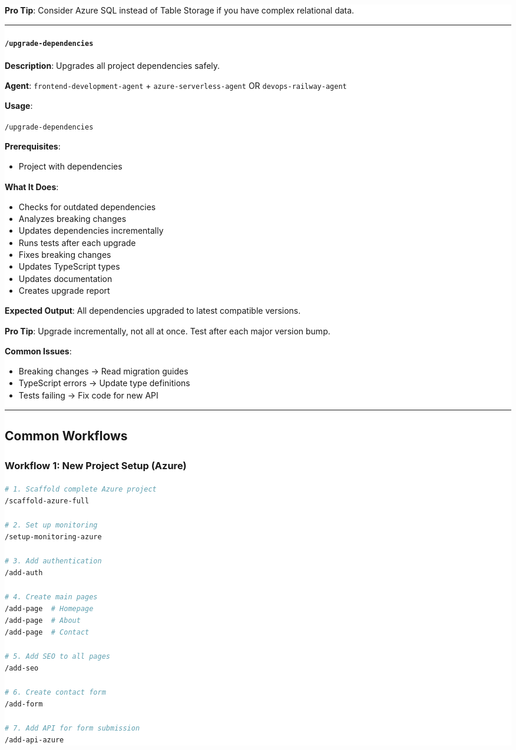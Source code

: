 **Pro Tip**: Consider Azure SQL instead of Table Storage if you have complex relational data.

---

#### `/upgrade-dependencies`

**Description**: Upgrades all project dependencies safely.

**Agent**: `frontend-development-agent` + `azure-serverless-agent` OR `devops-railway-agent`

**Usage**:
```bash
/upgrade-dependencies
```

**Prerequisites**:
- Project with dependencies

**What It Does**:
- Checks for outdated dependencies
- Analyzes breaking changes
- Updates dependencies incrementally
- Runs tests after each upgrade
- Fixes breaking changes
- Updates TypeScript types
- Updates documentation
- Creates upgrade report

**Expected Output**:
All dependencies upgraded to latest compatible versions.

**Pro Tip**: Upgrade incrementally, not all at once. Test after each major version bump.

**Common Issues**:
- Breaking changes → Read migration guides
- TypeScript errors → Update type definitions
- Tests failing → Fix code for new API

---

## Common Workflows

### Workflow 1: New Project Setup (Azure)

```bash
# 1. Scaffold complete Azure project
/scaffold-azure-full

# 2. Set up monitoring
/setup-monitoring-azure

# 3. Add authentication
/add-auth

# 4. Create main pages
/add-page  # Homepage
/add-page  # About
/add-page  # Contact

# 5. Add SEO to all pages
/add-seo

# 6. Create contact form
/add-form

# 7. Add API for form submission
/add-api-azure

```